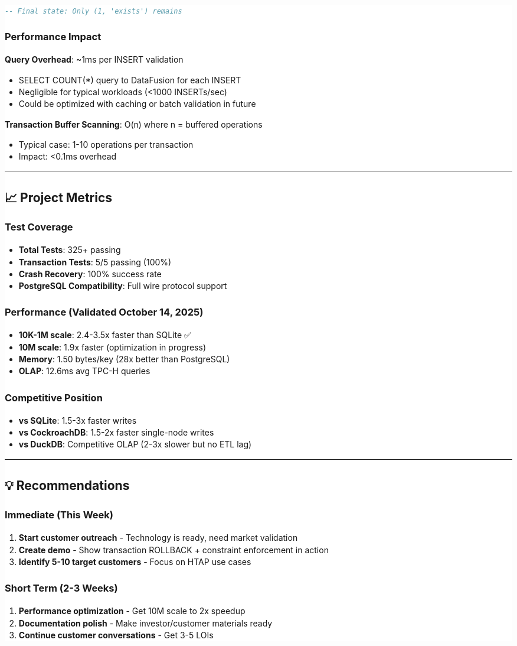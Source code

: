 ```sql
-- Final state: Only (1, 'exists') remains
```

### Performance Impact

**Query Overhead**: ~1ms per INSERT validation
- SELECT COUNT(*) query to DataFusion for each INSERT
- Negligible for typical workloads (<1000 INSERTs/sec)
- Could be optimized with caching or batch validation in future

**Transaction Buffer Scanning**: O(n) where n = buffered operations
- Typical case: 1-10 operations per transaction
- Impact: <0.1ms overhead

---

## 📈 Project Metrics

### Test Coverage
- **Total Tests**: 325+ passing
- **Transaction Tests**: 5/5 passing (100%)
- **Crash Recovery**: 100% success rate
- **PostgreSQL Compatibility**: Full wire protocol support

### Performance (Validated October 14, 2025)
- **10K-1M scale**: 2.4-3.5x faster than SQLite ✅
- **10M scale**: 1.9x faster (optimization in progress)
- **Memory**: 1.50 bytes/key (28x better than PostgreSQL)
- **OLAP**: 12.6ms avg TPC-H queries

### Competitive Position
- **vs SQLite**: 1.5-3x faster writes
- **vs CockroachDB**: 1.5-2x faster single-node writes
- **vs DuckDB**: Competitive OLAP (2-3x slower but no ETL lag)

---

## 💡 Recommendations

### Immediate (This Week)
1. **Start customer outreach** - Technology is ready, need market validation
2. **Create demo** - Show transaction ROLLBACK + constraint enforcement in action
3. **Identify 5-10 target customers** - Focus on HTAP use cases

### Short Term (2-3 Weeks)
1. **Performance optimization** - Get 10M scale to 2x speedup
2. **Documentation polish** - Make investor/customer materials ready
3. **Continue customer conversations** - Get 3-5 LOIs
